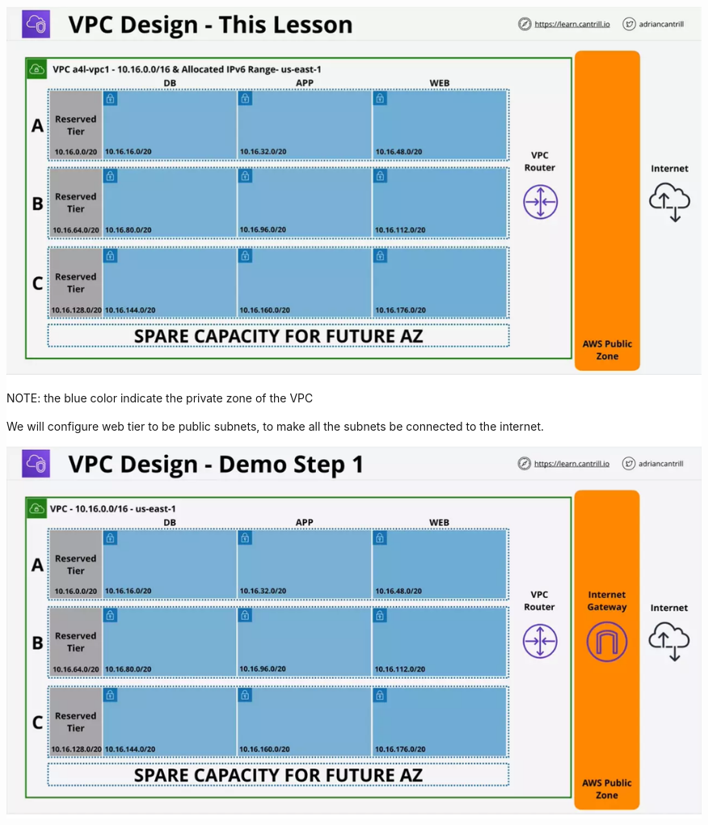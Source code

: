 ![vpc-design-subnets](./ss/vpc-design-subnets.webp)

NOTE: the blue color indicate the private zone of the VPC

We will configure web tier to be public subnets, to make all the subnets be connected to the internet.

![img](./ss/vpc-design-igw.webp)
